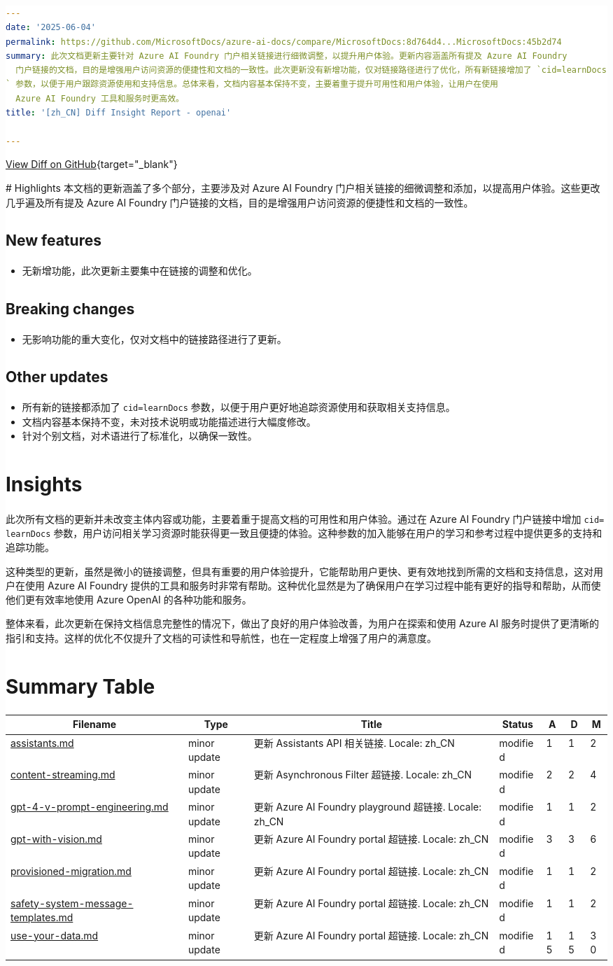 ```yaml
---
date: '2025-06-04'
permalink: https://github.com/MicrosoftDocs/azure-ai-docs/compare/MicrosoftDocs:8d764d4...MicrosoftDocs:45b2d74
summary: 此次文档更新主要针对 Azure AI Foundry 门户相关链接进行细微调整，以提升用户体验。更新内容涵盖所有提及 Azure AI Foundry
  门户链接的文档，目的是增强用户访问资源的便捷性和文档的一致性。此次更新没有新增功能，仅对链接路径进行了优化，所有新链接增加了 `cid=learnDocs` 参数，以便于用户跟踪资源使用和支持信息。总体来看，文档内容基本保持不变，主要着重于提升可用性和用户体验，让用户在使用
  Azure AI Foundry 工具和服务时更高效。
title: '[zh_CN] Diff Insight Report - openai'

---
```


[View Diff on GitHub](https://github.com/MicrosoftDocs/azure-ai-docs/compare/MicrosoftDocs:8d764d4...MicrosoftDocs:45b2d74){target="_blank"}

<format>
# Highlights
本文档的更新涵盖了多个部分，主要涉及对 Azure AI Foundry 门户相关链接的细微调整和添加，以提高用户体验。这些更改几乎遍及所有提及 Azure AI Foundry 门户链接的文档，目的是增强用户访问资源的便捷性和文档的一致性。

## New features
- 无新增功能，此次更新主要集中在链接的调整和优化。

## Breaking changes
- 无影响功能的重大变化，仅对文档中的链接路径进行了更新。

## Other updates
- 所有新的链接都添加了 `cid=learnDocs` 参数，以便于用户更好地追踪资源使用和获取相关支持信息。
- 文档内容基本保持不变，未对技术说明或功能描述进行大幅度修改。
- 针对个别文档，对术语进行了标准化，以确保一致性。

# Insights
此次所有文档的更新并未改变主体内容或功能，主要着重于提高文档的可用性和用户体验。通过在 Azure AI Foundry 门户链接中增加 `cid=learnDocs` 参数，用户访问相关学习资源时能获得更一致且便捷的体验。这种参数的加入能够在用户的学习和参考过程中提供更多的支持和追踪功能。

这种类型的更新，虽然是微小的链接调整，但具有重要的用户体验提升，它能帮助用户更快、更有效地找到所需的文档和支持信息，这对用户在使用 Azure AI Foundry 提供的工具和服务时非常有帮助。这种优化显然是为了确保用户在学习过程中能有更好的指导和帮助，从而使他们更有效率地使用 Azure OpenAI 的各种功能和服务。

整体来看，此次更新在保持文档信息完整性的情况下，做出了良好的用户体验改善，为用户在探索和使用 Azure AI 服务时提供了更清晰的指引和支持。这样的优化不仅提升了文档的可读性和导航性，也在一定程度上增强了用户的满意度。
</format>

# Summary Table
|  Filename  | Type |    Title    | Status | A  | D  | M  |
|------------|------|-------------|--------|----|----|----|
| [assistants.md](#item-eab970) | minor update | 更新 Assistants API 相关链接. Locale: zh_CN | modified | 1 | 1 | 2 | 
| [content-streaming.md](#item-f10e15) | minor update | 更新 Asynchronous Filter 超链接. Locale: zh_CN | modified | 2 | 2 | 4 | 
| [gpt-4-v-prompt-engineering.md](#item-fd7772) | minor update | 更新 Azure AI Foundry playground 超链接. Locale: zh_CN | modified | 1 | 1 | 2 | 
| [gpt-with-vision.md](#item-991388) | minor update | 更新 Azure AI Foundry portal 超链接. Locale: zh_CN | modified | 3 | 3 | 6 | 
| [provisioned-migration.md](#item-68e143) | minor update | 更新 Azure AI Foundry portal 超链接. Locale: zh_CN | modified | 1 | 1 | 2 | 
| [safety-system-message-templates.md](#item-460532) | minor update | 更新 Azure AI Foundry portal 超链接. Locale: zh_CN | modified | 1 | 1 | 2 | 
| [use-your-data.md](#item-455d6e) | minor update | 更新 Azure AI Foundry portal 超链接. Locale: zh_CN | modified | 15 | 15 | 30 | 